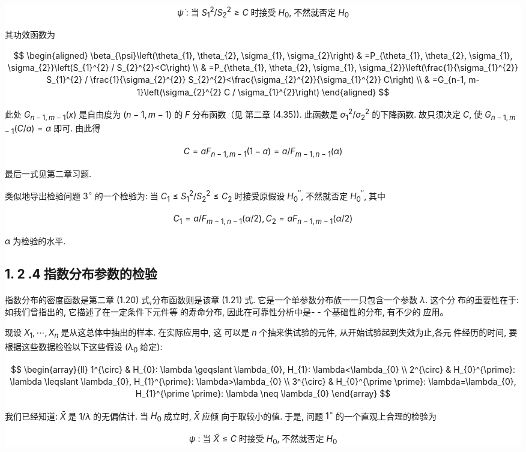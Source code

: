 $$
\dot{\psi} \text { : 当 } S_{1}^{2} / S_{2}^{2} \geqslant C \text { 时接受 } H_{0} \text {, 不然就否定 } H_{0}
$$

其功效函数为

$$
\begin{aligned}
\beta_{\psi}\left(\theta_{1}, \theta_{2}, \sigma_{1}, \sigma_{2}\right) & =P_{\theta_{1}, \theta_{2}, \sigma_{1}, \sigma_{2}}\left(S_{1}^{2} / S_{2}^{2}<C\right) \\
& =P_{\theta_{1}, \theta_{2}, \sigma_{1}, \sigma_{2}}\left(\frac{1}{\sigma_{1}^{2}} S_{1}^{2} / \frac{1}{\sigma_{2}^{2}} S_{2}^{2}<\frac{\sigma_{2}^{2}}{\sigma_{1}^{2}} C\right) \\
& =G_{n-1, m-1}\left(\sigma_{2}^{2} C / \sigma_{1}^{2}\right)
\end{aligned}
$$

此处 $G_{n-1, m-1}(x)$ 是自由度为 $(n-1, m-1)$ 的 $F$ 分布函数（见 第二章 $(4.35))$. 此函数是 $\sigma_{1}^{2} / \sigma_{2}^{2}$ 的下降函数. 故只须决定 $C$, 使 $G_{n-1, m-1}(C / a)=\alpha$ 即可. 由此得

$$
C=a F_{n-1, m-1}(1-a)=a / F_{m-1, n-1}(\alpha)
$$

最后一式见第二章习题.

类似地导出检验问题 $3^{\circ}$ 的一个检验为: 当 $C_{1} \leqslant S_{1}^{2} / S_{2}^{2} \leqslant C_{2}$ 时接受原假设 $H_{0}^{\prime \prime}$, 不然就否定 $H_{0}^{\prime \prime}$, 其中

$$
C_{1}=a / F_{m-1, n-1}(\alpha / 2), C_{2}=a F_{n-1, m-1}(\alpha / 2)
$$

$\alpha$ 为检验的水平.

## 1. 2 .4 指数分布参数的检验

指数分布的密度函数是第二章 $(1.20)$ 式,分布函数则是该章 (1.21) 式. 它是一个单参数分布族一一只包含一个参数 $\lambda$. 这个分 布的重要性在于: 如我们曾指出的, 它描述了在一定条件下元件等 的寿命分布, 因此在可靠性分析中是- - 个基础性的分布, 有不少的 应用。

现设 $X_{1}, \cdots, X_{n}$ 是从这总体中抽出的样本. 在实际应用中, 这 可以是 $n$ 个抽来供试验的元件, 从开始试验起到失效为止,各元 件经历的时间, 要根据这些数据检验以下这些假设 $\left(\lambda_{0}\right.$ 给定):

$$
\begin{array}{ll}
1^{\circ} & H_{0}: \lambda \geqslant \lambda_{0}, H_{1}: \lambda<\lambda_{0} \\
2^{\circ} & H_{0}^{\prime}: \lambda \leqslant \lambda_{0}, H_{1}^{\prime}: \lambda>\lambda_{0} \\
3^{\circ} & H_{0}^{\prime \prime}: \lambda=\lambda_{0}, H_{1}^{\prime \prime}: \lambda \neq \lambda_{0}
\end{array}
$$

我们已经知道: $\bar{X}$ 是 $1 / \lambda$ 的无偏估计. 当 $H_{0}$ 成立时, $\bar{X}$ 应倾 向于取较小的值. 于是, 问题 $1^{\circ}$ 的一个直观上合理的检验为

$$
\psi \text { : 当 } \widetilde{X} \leqslant C \text { 时接受 } H_{0} \text {, 不然就否定 } H_{0}
$$
